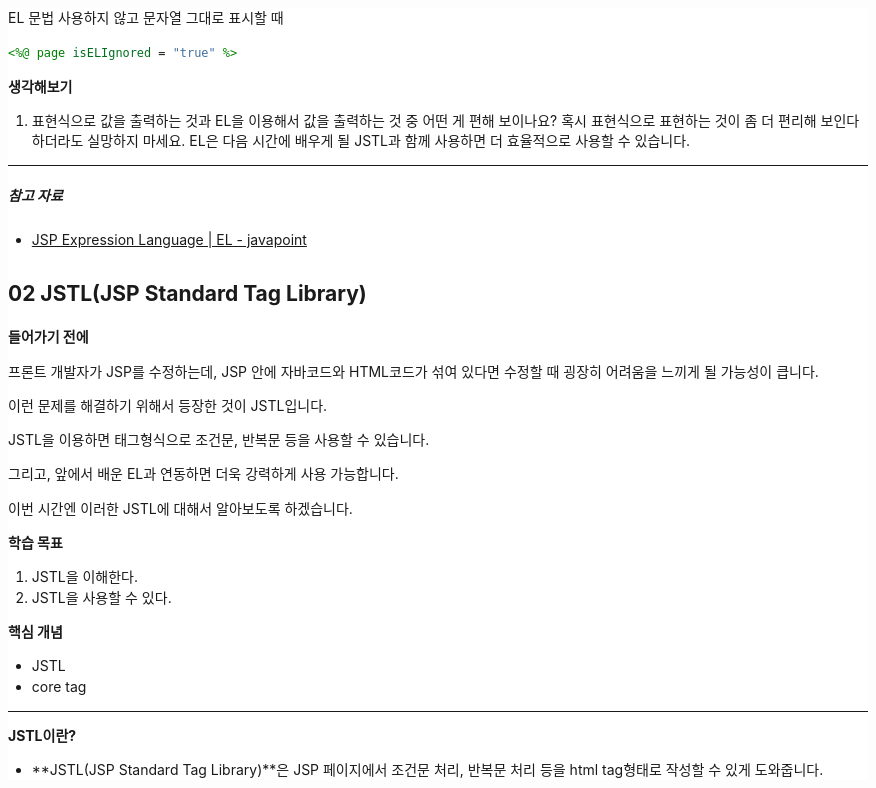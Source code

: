 EL 문법 사용하지 않고 문자열 그대로 표시할 때

```jsp
<%@ page isELIgnored = "true" %> 
```





**생각해보기**

1. 표현식으로 값을 출력하는 것과 EL을 이용해서 값을 출력하는 것 중 어떤 게 편해 보이나요? 혹시 표현식으로 표현하는 것이 좀 더 편리해 보인다 하더라도 실망하지 마세요. EL은 다음 시간에 배우게 될 JSTL과 함께 사용하면 더 효율적으로 사용할 수 있습니다.



------



##### 참고 자료

- [JSP Expression Language | EL - javapoint](https://www.javatpoint.com/EL-expression-in-jsp)







## 02 JSTL(JSP Standard Tag Library)

**들어가기 전에**

프론트 개발자가 JSP를 수정하는데, JSP 안에 자바코드와 HTML코드가 섞여 있다면 수정할 때 굉장히 어려움을 느끼게 될 가능성이 큽니다.

이런 문제를 해결하기 위해서 등장한 것이 JSTL입니다.

JSTL을 이용하면 태그형식으로 조건문, 반복문 등을 사용할 수 있습니다.

그리고, 앞에서 배운 EL과 연동하면 더욱 강력하게 사용 가능합니다. 

이번 시간엔 이러한 JSTL에 대해서 알아보도록 하겠습니다.

 

**학습 목표**

1. JSTL을 이해한다.
2. JSTL을 사용할 수 있다. 

 

**핵심 개념**

- JSTL
- core tag



------



**JSTL이란?**

- **JSTL(JSP Standard Tag Library)**은 JSP 페이지에서 조건문 처리, 반복문 처리 등을 html tag형태로 작성할 수 있게 도와줍니다.
